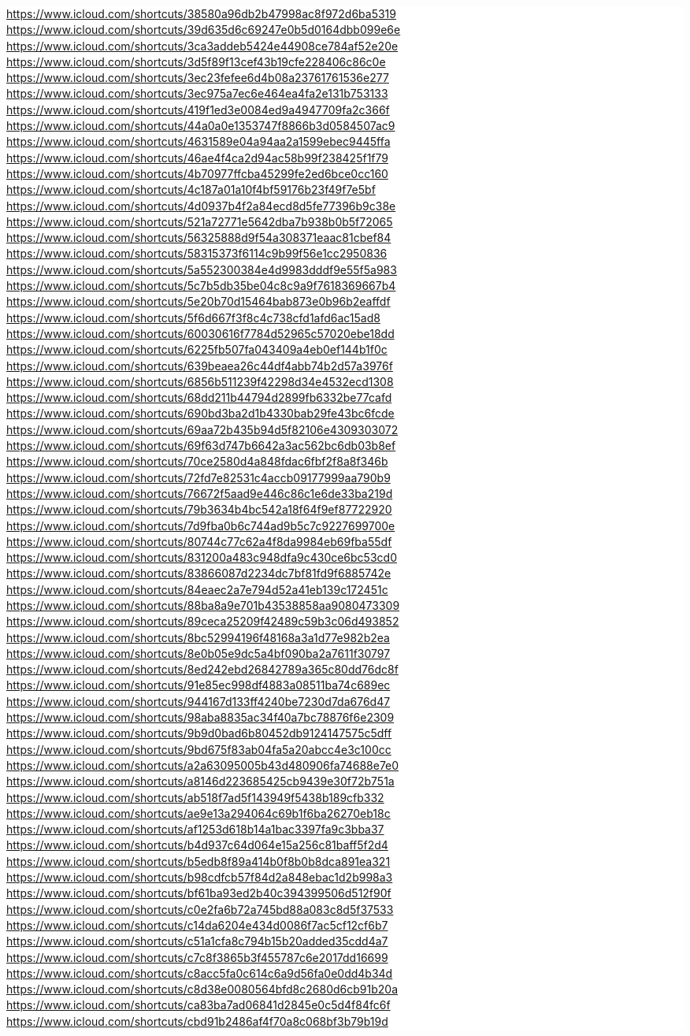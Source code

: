 https://www.icloud.com/shortcuts/38580a96db2b47998ac8f972d6ba5319
https://www.icloud.com/shortcuts/39d635d6c69247e0b5d0164dbb099e6e
https://www.icloud.com/shortcuts/3ca3addeb5424e44908ce784af52e20e
https://www.icloud.com/shortcuts/3d5f89f13cef43b19cfe228406c86c0e
https://www.icloud.com/shortcuts/3ec23fefee6d4b08a23761761536e277
https://www.icloud.com/shortcuts/3ec975a7ec6e464ea4fa2e131b753133
https://www.icloud.com/shortcuts/419f1ed3e0084ed9a4947709fa2c366f
https://www.icloud.com/shortcuts/44a0a0e1353747f8866b3d0584507ac9
https://www.icloud.com/shortcuts/4631589e04a94aa2a1599ebec9445ffa
https://www.icloud.com/shortcuts/46ae4f4ca2d94ac58b99f238425f1f79
https://www.icloud.com/shortcuts/4b70977ffcba45299fe2ed6bce0cc160
https://www.icloud.com/shortcuts/4c187a01a10f4bf59176b23f49f7e5bf
https://www.icloud.com/shortcuts/4d0937b4f2a84ecd8d5fe77396b9c38e
https://www.icloud.com/shortcuts/521a72771e5642dba7b938b0b5f72065
https://www.icloud.com/shortcuts/56325888d9f54a308371eaac81cbef84
https://www.icloud.com/shortcuts/58315373f6114c9b99f56e1cc2950836
https://www.icloud.com/shortcuts/5a552300384e4d9983dddf9e55f5a983
https://www.icloud.com/shortcuts/5c7b5db35be04c8c9a9f7618369667b4
https://www.icloud.com/shortcuts/5e20b70d15464bab873e0b96b2eaffdf
https://www.icloud.com/shortcuts/5f6d667f3f8c4c738cfd1afd6ac15ad8
https://www.icloud.com/shortcuts/60030616f7784d52965c57020ebe18dd
https://www.icloud.com/shortcuts/6225fb507fa043409a4eb0ef144b1f0c
https://www.icloud.com/shortcuts/639beaea26c44df4abb74b2d57a3976f
https://www.icloud.com/shortcuts/6856b511239f42298d34e4532ecd1308
https://www.icloud.com/shortcuts/68dd211b44794d2899fb6332be77cafd
https://www.icloud.com/shortcuts/690bd3ba2d1b4330bab29fe43bc6fcde
https://www.icloud.com/shortcuts/69aa72b435b94d5f82106e4309303072
https://www.icloud.com/shortcuts/69f63d747b6642a3ac562bc6db03b8ef
https://www.icloud.com/shortcuts/70ce2580d4a848fdac6fbf2f8a8f346b
https://www.icloud.com/shortcuts/72fd7e82531c4accb09177999aa790b9
https://www.icloud.com/shortcuts/76672f5aad9e446c86c1e6de33ba219d
https://www.icloud.com/shortcuts/79b3634b4bc542a18f64f9ef87722920
https://www.icloud.com/shortcuts/7d9fba0b6c744ad9b5c7c9227699700e
https://www.icloud.com/shortcuts/80744c77c62a4f8da9984eb69fba55df
https://www.icloud.com/shortcuts/831200a483c948dfa9c430ce6bc53cd0
https://www.icloud.com/shortcuts/83866087d2234dc7bf81fd9f6885742e
https://www.icloud.com/shortcuts/84eaec2a7e794d52a41eb139c172451c
https://www.icloud.com/shortcuts/88ba8a9e701b43538858aa9080473309
https://www.icloud.com/shortcuts/89ceca25209f42489c59b3c06d493852
https://www.icloud.com/shortcuts/8bc52994196f48168a3a1d77e982b2ea
https://www.icloud.com/shortcuts/8e0b05e9dc5a4bf090ba2a7611f30797
https://www.icloud.com/shortcuts/8ed242ebd26842789a365c80dd76dc8f
https://www.icloud.com/shortcuts/91e85ec998df4883a08511ba74c689ec
https://www.icloud.com/shortcuts/944167d133ff4240be7230d7da676d47
https://www.icloud.com/shortcuts/98aba8835ac34f40a7bc78876f6e2309
https://www.icloud.com/shortcuts/9b9d0bad6b80452db9124147575c5dff
https://www.icloud.com/shortcuts/9bd675f83ab04fa5a20abcc4e3c100cc
https://www.icloud.com/shortcuts/a2a63095005b43d480906fa74688e7e0
https://www.icloud.com/shortcuts/a8146d223685425cb9439e30f72b751a
https://www.icloud.com/shortcuts/ab518f7ad5f143949f5438b189cfb332
https://www.icloud.com/shortcuts/ae9e13a294064c69b1f6ba26270eb18c
https://www.icloud.com/shortcuts/af1253d618b14a1bac3397fa9c3bba37
https://www.icloud.com/shortcuts/b4d937c64d064e15a256c81baff5f2d4
https://www.icloud.com/shortcuts/b5edb8f89a414b0f8b0b8dca891ea321
https://www.icloud.com/shortcuts/b98cdfcb57f84d2a848ebac1d2b998a3
https://www.icloud.com/shortcuts/bf61ba93ed2b40c394399506d512f90f
https://www.icloud.com/shortcuts/c0e2fa6b72a745bd88a083c8d5f37533
https://www.icloud.com/shortcuts/c14da6204e434d0086f7ac5cf12cf6b7
https://www.icloud.com/shortcuts/c51a1cfa8c794b15b20added35cdd4a7
https://www.icloud.com/shortcuts/c7c8f3865b3f455787c6e2017dd16699
https://www.icloud.com/shortcuts/c8acc5fa0c614c6a9d56fa0e0dd4b34d
https://www.icloud.com/shortcuts/c8d38e0080564bfd8c2680d6cb91b20a
https://www.icloud.com/shortcuts/ca83ba7ad06841d2845e0c5d4f84fc6f
https://www.icloud.com/shortcuts/cbd91b2486af4f70a8c068bf3b79b19d